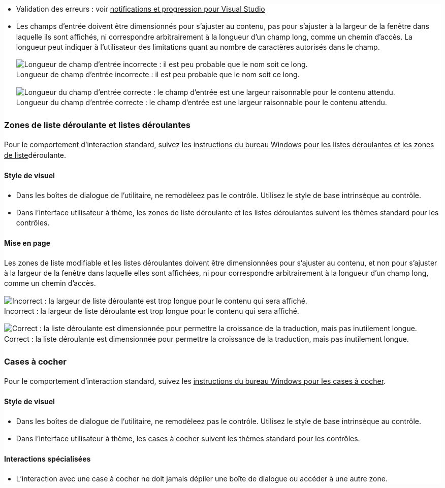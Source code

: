 - Validation des erreurs : voir [notifications et progression pour Visual Studio](../../extensibility/ux-guidelines/notifications-and-progress-for-visual-studio.md)

- Les champs d’entrée doivent être dimensionnés pour s’ajuster au contenu, pas pour s’ajuster à la largeur de la fenêtre dans laquelle ils sont affichés, ni correspondre arbitrairement à la longueur d’un champ long, comme un chemin d’accès. La longueur peut indiquer à l’utilisateur des limitations quant au nombre de caractères autorisés dans le champ.

     ![Longueur de champ d’entrée incorrecte : il est peu probable que le nom soit ce long.](../../extensibility/ux-guidelines/media/0707-01_incorrectinputfieldcontrol.png "0707-01_IncorrectInputFieldControl")<br />Longueur de champ d’entrée incorrecte : il est peu probable que le nom soit ce long.

     ![Longueur du champ d’entrée correcte : le champ d’entrée est une largeur raisonnable pour le contenu attendu.](../../extensibility/ux-guidelines/media/0707-02_correctinputfieldcontrol.png "0707-02_CorrectInputFieldControl")<br />Longueur du champ d’entrée correcte : le champ d’entrée est une largeur raisonnable pour le contenu attendu.

### <a name="combo-boxes-and-drop-down-lists"></a><a name="BKMK_ComboBoxesAndDropDowns"></a> Zones de liste déroulante et listes déroulantes
Pour le comportement d’interaction standard, suivez les [instructions du bureau Windows pour les listes déroulantes et les zones de liste](/windows/desktop/uxguide/ctrl-drop)déroulante.

#### <a name="visual-style"></a>Style de visuel

- Dans les boîtes de dialogue de l’utilitaire, ne remodèleez pas le contrôle. Utilisez le style de base intrinsèque au contrôle.

- Dans l’interface utilisateur à thème, les zones de liste déroulante et les listes déroulantes suivent les thèmes standard pour les contrôles.

#### <a name="layout"></a>Mise en page
Les zones de liste modifiable et les listes déroulantes doivent être dimensionnées pour s’ajuster au contenu, et non pour s’ajuster à la largeur de la fenêtre dans laquelle elles sont affichées, ni pour correspondre arbitrairement à la longueur d’un champ long, comme un chemin d’accès.

![Incorrect : la largeur de liste déroulante est trop longue pour le contenu qui sera affiché.](../../extensibility/ux-guidelines/media/0707-03_incorrectdropdownlayout.png "0707-03_IncorrectDropDownLayout")<br />Incorrect : la largeur de liste déroulante est trop longue pour le contenu qui sera affiché.

![Correct : la liste déroulante est dimensionnée pour permettre la croissance de la traduction, mais pas inutilement longue.](../../extensibility/ux-guidelines/media/0707-04_correctdropdownlayout.png "0707-04_CorrectDropDownLayout")<br />Correct : la liste déroulante est dimensionnée pour permettre la croissance de la traduction, mais pas inutilement longue.

### <a name="check-boxes"></a><a name="BKMK_CheckBoxes"></a> Cases à cocher
Pour le comportement d’interaction standard, suivez les [instructions du bureau Windows pour les cases à cocher](/windows/desktop/uxguide/ctrl-check-boxes).

#### <a name="visual-style"></a>Style de visuel

- Dans les boîtes de dialogue de l’utilitaire, ne remodèleez pas le contrôle. Utilisez le style de base intrinsèque au contrôle.

- Dans l’interface utilisateur à thème, les cases à cocher suivent les thèmes standard pour les contrôles.

#### <a name="specialized-interactions"></a>Interactions spécialisées

- L’interaction avec une case à cocher ne doit jamais dépiler une boîte de dialogue ou accéder à une autre zone.
